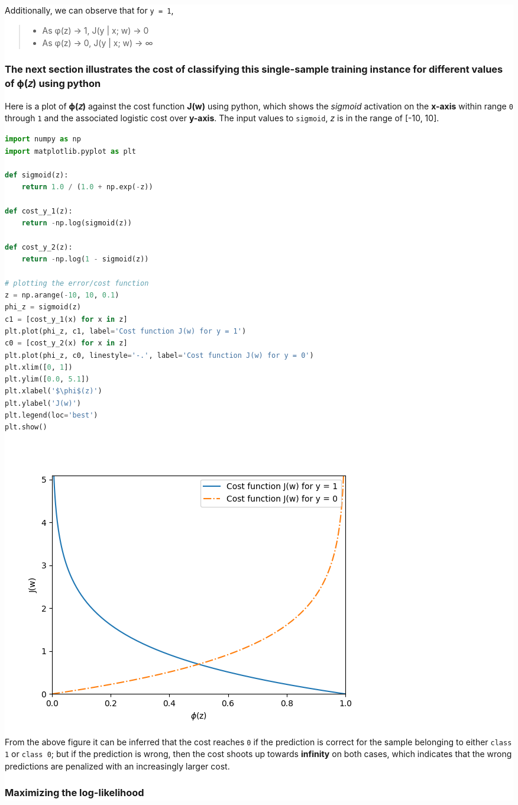
Additionally, we can observe that for `y = 1`,

> - As φ(z) → 1, J(y | x; w) → 0
> - As φ(z) → 0, J(y | x; w) → ∞


### The next section illustrates the cost of classifying this single-sample training instance for different values of __ϕ(𝑧)__ using python

Here is a plot of __ϕ(𝑧)__ against the cost function __J(w)__ using python, which shows the _sigmoid_ activation on the __x-axis__ within range `0` through `1` and the associated logistic cost over __y-axis__. The input values to `sigmoid`, _z_ is in the range of [-10, 10].


```python
import numpy as np
import matplotlib.pyplot as plt

def sigmoid(z):
    return 1.0 / (1.0 + np.exp(-z))

def cost_y_1(z):
    return -np.log(sigmoid(z))

def cost_y_2(z):
    return -np.log(1 - sigmoid(z))

# plotting the error/cost function
z = np.arange(-10, 10, 0.1)
phi_z = sigmoid(z)
c1 = [cost_y_1(x) for x in z]
plt.plot(phi_z, c1, label='Cost function J(w) for y = 1')
c0 = [cost_y_2(x) for x in z]
plt.plot(phi_z, c0, linestyle='-.', label='Cost function J(w) for y = 0')
plt.xlim([0, 1])
plt.ylim([0.0, 5.1])
plt.xlabel('$\phi$(z)')
plt.ylabel('J(w)')
plt.legend(loc='best')
plt.show()

```


![cost of classifying single sample instance](images/single_classifier.png
"cost of a single sample classifier")

From the above figure it can be inferred that the cost reaches `0` if the prediction is correct for the sample belonging to either `class 1` or `class 0`; but if the prediction is wrong, then the cost shoots up towards __infinity__ on both cases, which indicates that the wrong predictions are penalized with an increasingly larger cost.


### Maximizing the log-likelihood


[p1]: https://latex.codecogs.com/gif.latex?P%28Y%20%3D%201%7CX%29%20%3D%20%5Cfrac%7Be%5E%7Bw_0%20&plus;%20w_1x%7D%7D%7B1%20&plus;%20e%5E%7Bw_0%20&plus;%20w_1x%7D%7D
[p2]: https://latex.codecogs.com/gif.latex?%5Cbg_white%20%5Cfn_jvn%20%5Chat%7By%7D%20%3D%20%5Cleft%5C%7B%5Cbegin%7Bmatrix%7D%201%20%26%20z%5Cgeq%200.0%5C%5C%200%20%26%20otherwise%20%5Cend%7Bmatrix%7D%5Cright
[p3]: https://latex.codecogs.com/gif.latex?%5Cinline%20%5Cfn_jvn%20J%28w%29%20%3D%20%5Csum_%7Bi%3D1%7D%5E%7Bn%7D%5Cleft%20%5B%20-y%5E%7B%28i%29%7Dlog%28%5Cphi%28z%5E%7B%28i%29%7D%29%29%20-%20%281%20-%20y%5E%7B%28i%29%7D%29%281%20-%20%5Cphi%28z%5E%7B%28i%29%7D%29%29%20%5Cright%20%5D%5C%5C%20%5CRightarrow%20J%28w%29%20%3D%20-%5Csum_%7Bi%3D1%7D%5E%7Bn%7D%5Cleft%20%5B%20y%5E%7B%28i%29%7Dlog%28%5Cphi%28z%5E%7B%28i%29%7D%29%29%20&plus;%20%281%20-%20y%5E%7B%28i%29%7D%29%281%20-%20%5Cphi%28z%5E%7B%28i%29%7D%29%29%20%5Cright%20%5D
[p4]: https://latex.codecogs.com/gif.latex?%5Cinline%20%5Cfn_jvn%20h_w%28x%29%20%3D%20%5Cphi%28w%5ETx%29%20%3D%20%5Cphi%28z%29
[e1]: https://latex.codecogs.com/gif.latex?%7B%5Ccolor%7BDarkRed%7D%20%5Cbegin%7Bmatrix%7D%20%5Cphi%28z%29%20%26%20or%20%26%20g%28z%29%20%5Cend%7Bmatrix%7D%7D%20%3D%20%5Cfrac%7B1%7D%7B1%20&plus;%20e%5E%7B-z%7D%7D
[e2]: https://latex.codecogs.com/gif.latex?%5Cfn_jvn%20%7B%5Ccolor%7BDarkGreen%7D%20%5Cphi%28z%29%20%3D%20%5Cleft%5C%7B%5Cbegin%7Bmatrix%7D%201%20%26%20if%20%26%20z%20%5Cgeq%200%5C%5C%200%20%26%20if%20%26%20z%20%3C%201%20%5Cend%7Bmatrix%7D%5Cright.%20%7D
[e3]: https://latex.codecogs.com/gif.latex?%5Cfn_jvn%20%7B%5Ccolor%7BTeal%7D%20h_w%28x%29%20%3D%20%5Cphi%28w%5ETx%29%20%7D
[e4]: https://latex.codecogs.com/gif.latex?%5Cbg_white%20%5Cfn_jvn%20w%5ETx
[e5]: https://latex.codecogs.com/gif.latex?%5Cfn_jvn%20%7B%5Ccolor%7BTeal%7D%20h_w%28x%29%20%3D%20%5Cphi%28w%5ETx%29%20%3D%20%5Cfrac%7B1%7D%7B1%20&plus;%20e%5E%7B-w%5ETx%7D%7D%20%7D
[e6]: https://latex.codecogs.com/gif.latex?z%20%3D%20%5Ctheta%5ET%7Bx%7D%20%3D%20%5Csum_%7Bi%3D1%7D%5E%7Bn%7Dw_0x_0%20&plus;%20w_1x_1%20&plus;%20w_2x_2%20&plus;%20...%20&plus;%20w_nx_n
[e7]: https://latex.codecogs.com/gif.latex?%5Cinline%20%5Cdpi%7B120%7D%20%5Cbg_white%20%5Clarge%20%5Cphi%28z%29%20%5C%20or%20%5C%20g%28z%29%20%3D%20%5Cfrac%7B1%7D%7B1%20&plus;%20e%5E%7B-z%7D%7D
[e11]: https://latex.codecogs.com/gif.latex?%5Cbg_white%20%5Cfn_jvn%20P%28y%20%3D%201%7Cx%3B%20w%29%20%3D%20h_w%28x%29
[e12]: https://latex.codecogs.com/gif.latex?%5Cbg_white%20%5Cfn_jvn%20P%28y%20%3D%200%7Cx%3B%20w%29%20%3D%201%20-%20h_w%28x%29
[e13]: https://latex.codecogs.com/gif.latex?%5Cbg_white%20%5Cfn_jvn%20Pr%28X%20%3D%20x%29%20%3D%20%5Cleft%5C%7B%5Cbegin%7Bmatrix%7D%20p%20%26%20x%20%3D%201%5C%5C%201%20-%20p%20%26%20x%20%3D%200%20%5Cend%7Bmatrix%7D%5Cright%5C%5C%5C%5C%20%5Cbegin%7Bmatrix%7D%20for%20%26%20all%20%26%200%20%3C%20p%20%3C%201%20%5Cend%7Bmatrix%7D
[e14]: https://latex.codecogs.com/gif.latex?%5Cbg_white%20%5Cfn_jvn%20p%5Exq%5E%7B1%20-%20x%7D%20%3D%20p%5Ex%281%20-%20p%29%5E%7B1%20-%20x%7D
[e15]: https://latex.codecogs.com/gif.latex?%5Cbg_white%20%5Cfn_jvn%20P%28y%7Cx%3B%20w%29%20%3D%20%28h_w%28x%29%29%5Ey%281%20-%20h_w%28x%29%29%5E%7B1%20-%20y%7D